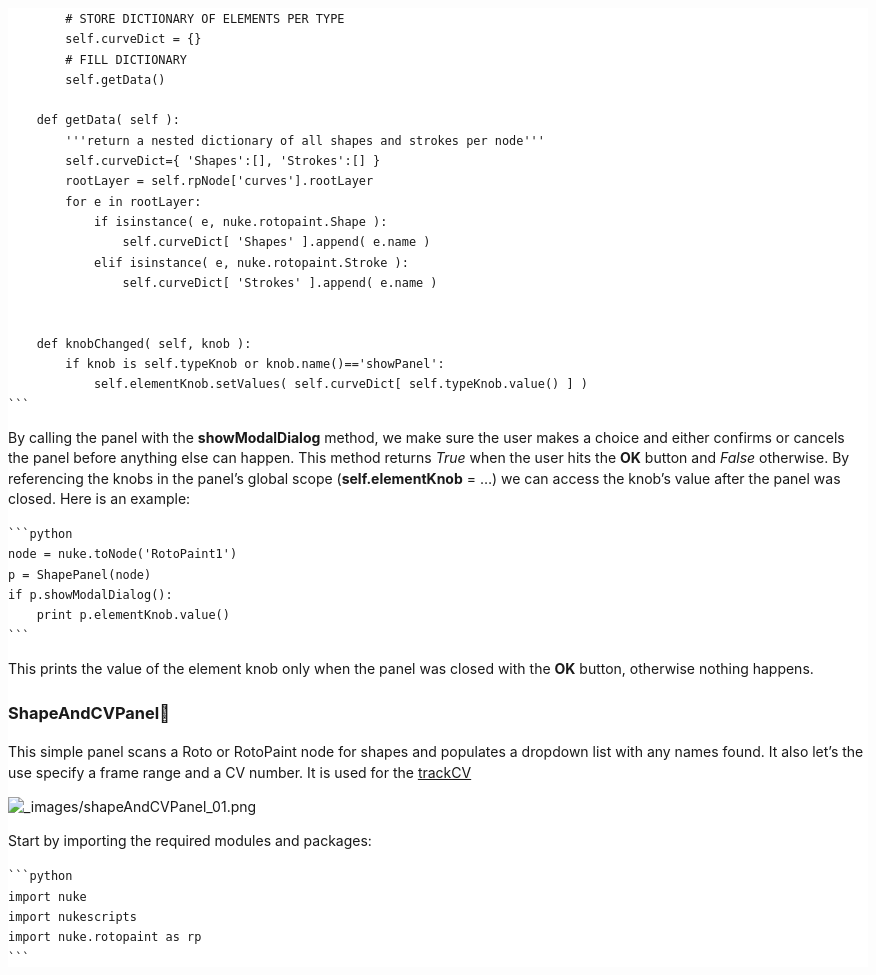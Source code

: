            # STORE DICTIONARY OF ELEMENTS PER TYPE
            self.curveDict = {}
            # FILL DICTIONARY
            self.getData()
    
        def getData( self ):
            '''return a nested dictionary of all shapes and strokes per node'''
            self.curveDict={ 'Shapes':[], 'Strokes':[] }
            rootLayer = self.rpNode['curves'].rootLayer
            for e in rootLayer:
                if isinstance( e, nuke.rotopaint.Shape ):
                    self.curveDict[ 'Shapes' ].append( e.name )
                elif isinstance( e, nuke.rotopaint.Stroke ):
                    self.curveDict[ 'Strokes' ].append( e.name )
    
    
        def knobChanged( self, knob ):
            if knob is self.typeKnob or knob.name()=='showPanel':
                self.elementKnob.setValues( self.curveDict[ self.typeKnob.value() ] )
    ```

By calling the panel with the **showModalDialog** method, we make sure the user makes a choice and either confirms or cancels the panel before anything else can happen. This method returns _True_ when the user hits the **OK** button and _False_ otherwise. By referencing the knobs in the panel’s global scope (**self.elementKnob** = …) we can access the knob’s value after the panel was closed. Here is an example:
    
    
    ```python
    node = nuke.toNode('RotoPaint1')
    p = ShapePanel(node)
    if p.showModalDialog():
        print p.elementKnob.value()
    ```

This prints the value of the element knob only when the panel was closed with the **OK** button, otherwise nothing happens.

### ShapeAndCVPanel

This simple panel scans a Roto or RotoPaint node for shapes and populates a dropdown list with any names found. It also let’s the use specify a frame range and a CV number. It is used for the [trackCV](rotopaint.html#trackcv-ref-label)

![_images/shapeAndCVPanel_01.png](_images/shapeAndCVPanel_01.png)

Start by importing the required modules and packages:
    
    
    ```python
    import nuke
    import nukescripts
    import nuke.rotopaint as rp
    ```
